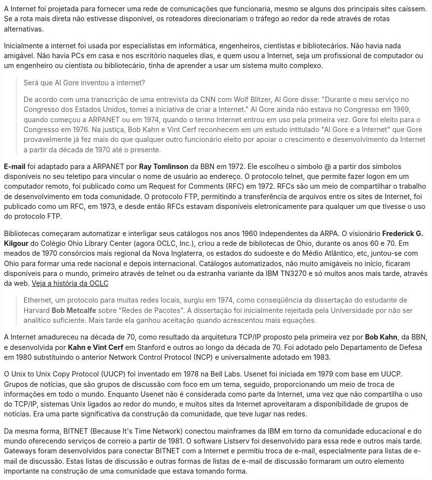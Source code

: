 A Internet foi projetada para fornecer uma rede de comunicações que funcionaria, mesmo se alguns dos principais sites caíssem. Se a rota mais direta não estivesse disponível, os roteadores direcionariam o tráfego ao redor da rede através de rotas alternativas.

Inicialmente a internet foi usada por especialistas em informática, engenheiros, cientistas e bibliotecários. Não havia nada amigável. Não havia PCs em casa e nos escritório naqueles dias, e quem usou a Internet, seja um profissional de computador ou um engenheiro ou cientista ou bibliotecário, tinha de aprender a usar um sistema muito complexo.

> Será que Al Gore inventou a internet?
> 
> De acordo com uma transcrição de uma entrevista da CNN com Wolf Blitzer, Al Gore disse: "Durante o meu serviço no Congresso dos Estados Unidos, tomei a iniciativa de criar a Internet." Al Gore ainda não estava no Congresso em 1969, quando começou a ARPANET ou em 1974, quando o termo Internet entrou em uso pela primeira vez. Gore foi eleito para o Congresso em 1976. Na justiça, Bob Kahn e Vint Cerf reconhecem em um estudo intitulado "Al Gore e a Internet" que Gore provavelmente já fez mais do que qualquer outro funcionário eleito por apoiar o crescimento e desenvolvimento da Internet a partir da década de 1970 até o presente.

__E-mail__ foi adaptado para a ARPANET por __Ray Tomlinson__ da BBN em 1972. Ele escolheu o símbolo @ a partir dos símbolos disponíveis no seu teletipo para vincular o nome de usuário ao endereço. O protocolo telnet, que permite fazer logon em um computador remoto, foi publicado como um Request for Comments (RFC) em 1972. RFCs são um meio de compartilhar o trabalho de desenvolvimento em toda comunidade. O protocolo FTP, permitindo a transferência de arquivos entre os sites de Internet, foi publicado como um RFC, em 1973, e desde então RFCs estavam disponíveis eletronicamente para qualquer um que tivesse o uso do protocolo FTP.

Bibliotecas começaram automatizar e interligar seus catálogos nos anos 1960 independentes da ARPA. O visionário __Frederick G. Kilgour__ do Colégio Ohio Library Center (agora OCLC, Inc.), criou a rede de bibliotecas de Ohio, durante os anos 60 e 70. Em meados de 1970 consórcios mais regional da Nova Inglaterra, os estados do sudoeste e do Médio Atlântico, etc, juntou-se com Ohio para formar uma rede nacional e depois internacional. Catálogos automatizados, não muito amigáveis no início, ficaram disponíveis para o mundo, primeiro através de telnet ou da estranha variante da IBM TN3270 e só muitos anos mais tarde, através da web. [Veja a história da OCLC](http://www.oclc.org/about/history/)

> Ethernet, um protocolo para muitas redes locais, surgiu em 1974, como conseqüência da dissertação do estudante de Harvard __Bob Metcalfe__ sobre "Redes de Pacotes". A dissertação foi inicialmente rejeitada pela Universidade por não ser analítico suficiente. Mais tarde ela ganhou aceitação quando acrescentou mais equações.

A Internet amadureceu na década de 70, como resultado da arquitetura TCP/IP proposto pela primeira vez por __Bob Kahn__, da BBN, e desenvolvida por __Kahn e Vint Cerf__ em Stanford e outros ao longo da década de 70. Foi adotado pelo Departamento de Defesa em 1980 substituindo o anterior Network Control Protocol (NCP) e universalmente adotado em 1983.

O Unix to Unix Copy Protocol (UUCP) foi inventado em 1978 na Bell Labs. Usenet foi iniciada em 1979 com base em UUCP. Grupos de notícias, que são grupos de discussão com foco em um tema, seguido, proporcionando um meio de troca de informações em todo o mundo. Enquanto Usenet não é considerada como parte da Internet, uma vez que não compartilha o uso do TCP/IP, sistemas Unix ligados ao redor do mundo, e muitos sites da Internet aproveitaram a disponibilidade de grupos de notícias. Era uma parte significativa da construção da comunidade, que teve lugar nas redes.

Da mesma forma, BITNET (Because It's Time Network) conectou mainframes da IBM em torno da comunidade educacional e do mundo oferecendo serviços de correio a partir de 1981. O software Listserv foi desenvolvido para essa rede e outros mais tarde. Gateways foram desenvolvidos para conectar BITNET com a Internet e permitiu troca de e-mail, especialmente para listas de e-mail de discussão. Estas listas de discussão e outras formas de listas de e-mail de discussão formaram um outro elemento importante na construção de uma comunidade que estava tomando forma.
